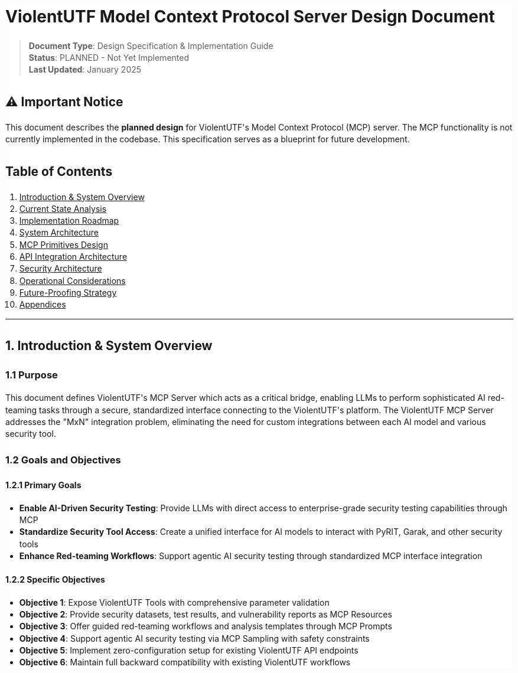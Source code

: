 # ViolentUTF Model Context Protocol Server Design Document

> **Document Type**: Design Specification & Implementation Guide  
> **Status**: PLANNED - Not Yet Implemented  
> **Last Updated**: January 2025

## ⚠️ Important Notice

This document describes the **planned design** for ViolentUTF's Model Context Protocol (MCP) server. The MCP functionality is not currently implemented in the codebase. This specification serves as a blueprint for future development.

## Table of Contents

1. [Introduction & System Overview](#1-introduction--system-overview)
2. [Current State Analysis](#2-current-state-analysis)
3. [Implementation Roadmap](#3-implementation-roadmap)
4. [System Architecture](#4-system-architecture)  
5. [MCP Primitives Design](#5-mcp-primitives-design)
6. [API Integration Architecture](#6-api-integration-architecture)
7. [Security Architecture](#7-security-architecture)
8. [Operational Considerations](#8-operational-considerations)
9. [Future-Proofing Strategy](#9-future-proofing-strategy)
10. [Appendices](#10-appendices)

---

## 1. Introduction & System Overview

### 1.1 Purpose
This document defines ViolentUTF's MCP Server which acts as a critical bridge, enabling LLMs to perform sophisticated AI red-teaming tasks through a secure, standardized interface connecting to the ViolentUTF's platform. The ViolentUTF MCP Server addresses the "MxN" integration problem, eliminating the need for custom integrations between each AI model and various security tool.

### 1.2 Goals and Objectives

#### 1.2.1 Primary Goals
- **Enable AI-Driven Security Testing**: Provide LLMs with direct access to enterprise-grade security testing capabilities through MCP
- **Standardize Security Tool Access**: Create a unified interface for AI models to interact with PyRIT, Garak, and other security tools
- **Enhance Red-teaming Workflows**: Support agentic AI security testing through standardized MCP interface integration

#### 1.2.2 Specific Objectives
- **Objective 1**: Expose ViolentUTF Tools with comprehensive parameter validation
- **Objective 2**: Provide security datasets, test results, and vulnerability reports as MCP Resources
- **Objective 3**: Offer guided red-teaming workflows and analysis templates through MCP Prompts
- **Objective 4**: Support agentic AI security testing via MCP Sampling with safety constraints
- **Objective 5**: Implement zero-configuration setup for existing ViolentUTF API endpoints
- **Objective 6**: Maintain full backward compatibility with existing ViolentUTF workflows
